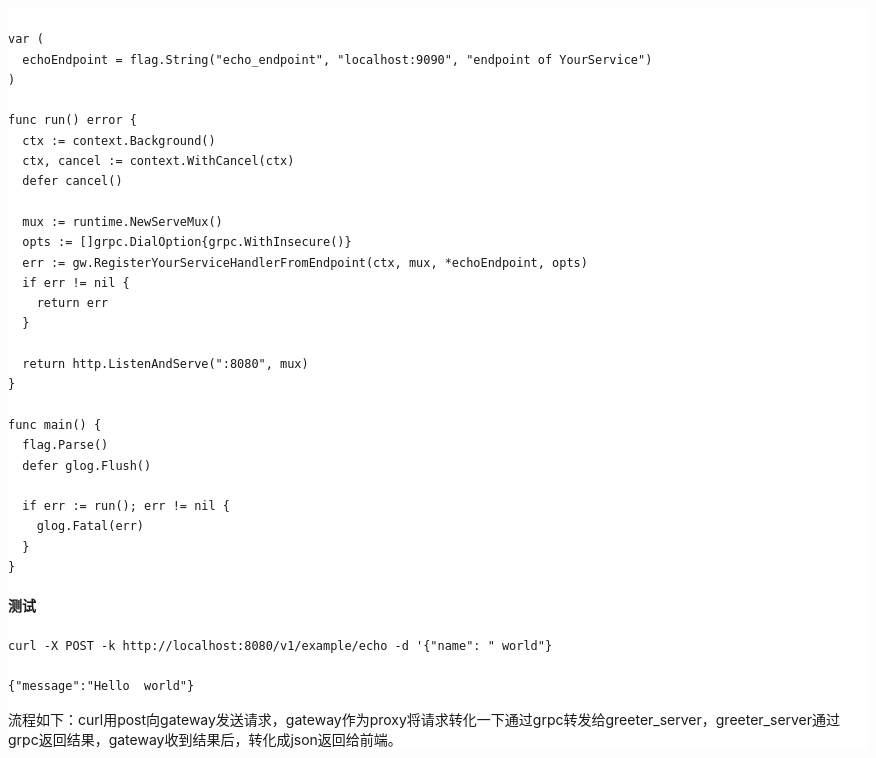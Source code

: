```

var (
  echoEndpoint = flag.String("echo_endpoint", "localhost:9090", "endpoint of YourService")
)

func run() error {
  ctx := context.Background()
  ctx, cancel := context.WithCancel(ctx)
  defer cancel()

  mux := runtime.NewServeMux()
  opts := []grpc.DialOption{grpc.WithInsecure()}
  err := gw.RegisterYourServiceHandlerFromEndpoint(ctx, mux, *echoEndpoint, opts)
  if err != nil {
    return err
  }

  return http.ListenAndServe(":8080", mux)
}

func main() {
  flag.Parse()
  defer glog.Flush()

  if err := run(); err != nil {
    glog.Fatal(err)
  }
}
```

#### 测试
```
curl -X POST -k http://localhost:8080/v1/example/echo -d '{"name": " world"}

{"message":"Hello  world"}
```

流程如下：curl用post向gateway发送请求，gateway作为proxy将请求转化一下通过grpc转发给greeter_server，greeter_server通过grpc返回结果，gateway收到结果后，转化成json返回给前端。








